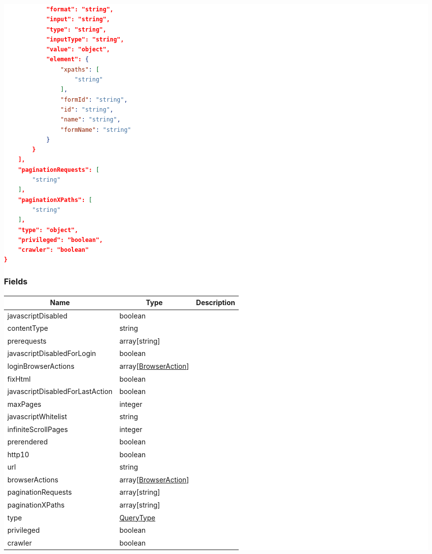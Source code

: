 ```json
            "format": "string",
            "input": "string",
            "type": "string",
            "inputType": "string",
            "value": "object",
            "element": {
                "xpaths": [
                    "string"
                ],
                "formId": "string",
                "id": "string",
                "name": "string",
                "formName": "string"
            }
        }
    ],
    "paginationRequests": [
        "string"
    ],
    "paginationXPaths": [
        "string"
    ],
    "type": "object",
    "privileged": "boolean",
    "crawler": "boolean"
}
```
	
### Fields
Name | Type | Description
--- | --- | ---
javascriptDisabled | boolean | 
contentType | string | 
prerequests | array[string] | 
javascriptDisabledForLogin | boolean | 
loginBrowserActions | array[[BrowserAction](#browseraction)] | 
fixHtml | boolean | 
javascriptDisabledForLastAction | boolean | 
maxPages | integer | 
javascriptWhitelist | string | 
infiniteScrollPages | integer | 
prerendered | boolean | 
http10 | boolean | 
url | string | 
browserActions | array[[BrowserAction](#browseraction)] | 
paginationRequests | array[string] | 
paginationXPaths | array[string] | 
type | [QueryType](#querytype) | 
privileged | boolean | 
crawler | boolean | 
